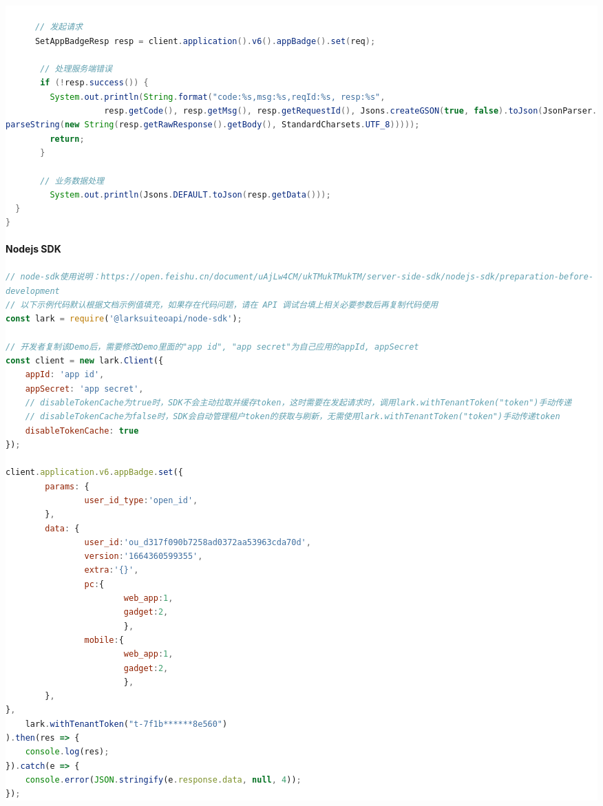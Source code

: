 ```java

      // 发起请求
      SetAppBadgeResp resp = client.application().v6().appBadge().set(req);

       // 处理服务端错误
       if (!resp.success()) {
         System.out.println(String.format("code:%s,msg:%s,reqId:%s, resp:%s",
                    resp.getCode(), resp.getMsg(), resp.getRequestId(), Jsons.createGSON(true, false).toJson(JsonParser.parseString(new String(resp.getRawResponse().getBody(), StandardCharsets.UTF_8)))));
         return;
       }

       // 业务数据处理
         System.out.println(Jsons.DEFAULT.toJson(resp.getData()));
  }
}

```

#### Nodejs SDK

```javascript
// node-sdk使用说明：https://open.feishu.cn/document/uAjLw4CM/ukTMukTMukTM/server-side-sdk/nodejs-sdk/preparation-before-development
// 以下示例代码默认根据文档示例值填充，如果存在代码问题，请在 API 调试台填上相关必要参数后再复制代码使用
const lark = require('@larksuiteoapi/node-sdk');

// 开发者复制该Demo后，需要修改Demo里面的"app id", "app secret"为自己应用的appId, appSecret
const client = new lark.Client({
    appId: 'app id',
    appSecret: 'app secret',
    // disableTokenCache为true时，SDK不会主动拉取并缓存token，这时需要在发起请求时，调用lark.withTenantToken("token")手动传递
    // disableTokenCache为false时，SDK会自动管理租户token的获取与刷新，无需使用lark.withTenantToken("token")手动传递token
    disableTokenCache: true
});

client.application.v6.appBadge.set({
        params: {
                user_id_type:'open_id',
        },
        data: {
                user_id:'ou_d317f090b7258ad0372aa53963cda70d',
                version:'1664360599355',
                extra:'{}',
                pc:{
                        web_app:1,
                        gadget:2,
                        },
                mobile:{
                        web_app:1,
                        gadget:2,
                        },
        },
},
    lark.withTenantToken("t-7f1b******8e560")
).then(res => {
    console.log(res);
}).catch(e => {
    console.error(JSON.stringify(e.response.data, null, 4));
});

```
